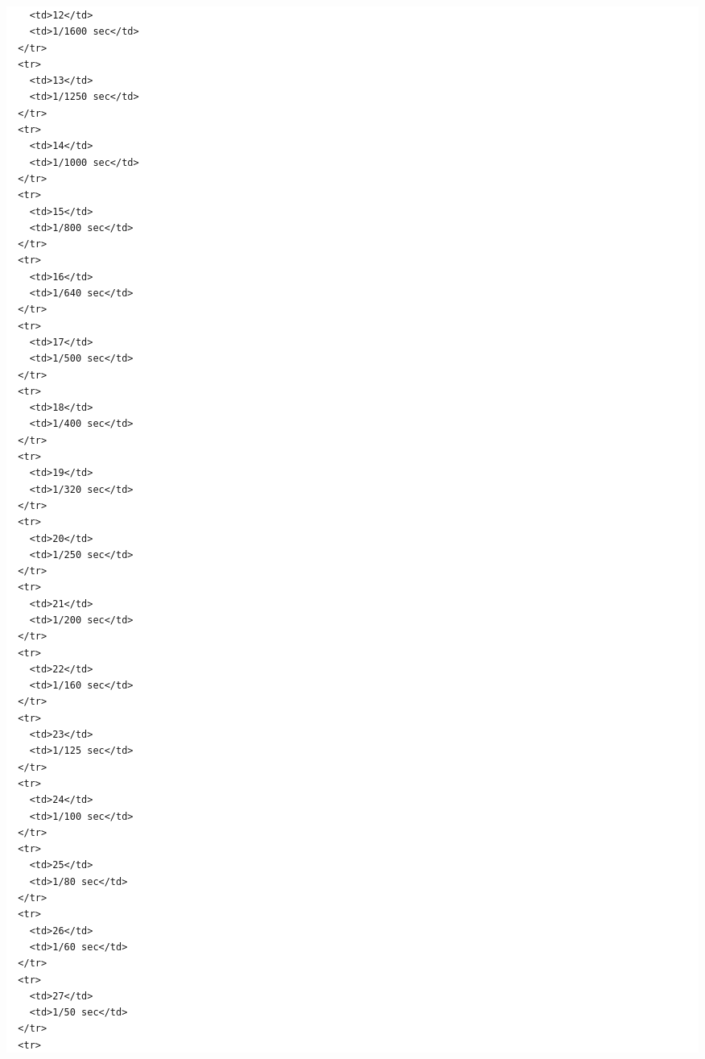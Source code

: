         <td>12</td>
        <td>1/1600 sec</td>
      </tr>
      <tr>
        <td>13</td>
        <td>1/1250 sec</td>
      </tr>
      <tr>
        <td>14</td>
        <td>1/1000 sec</td>
      </tr>
      <tr>
        <td>15</td>
        <td>1/800 sec</td>
      </tr>
      <tr>
        <td>16</td>
        <td>1/640 sec</td>
      </tr>
      <tr>
        <td>17</td>
        <td>1/500 sec</td>
      </tr>
      <tr>
        <td>18</td>
        <td>1/400 sec</td>
      </tr>
      <tr>
        <td>19</td>
        <td>1/320 sec</td>
      </tr>
      <tr>
        <td>20</td>
        <td>1/250 sec</td>
      </tr>
      <tr>
        <td>21</td>
        <td>1/200 sec</td>
      </tr>
      <tr>
        <td>22</td>
        <td>1/160 sec</td>
      </tr>
      <tr>
        <td>23</td>
        <td>1/125 sec</td>
      </tr>
      <tr>
        <td>24</td>
        <td>1/100 sec</td>
      </tr>
      <tr>
        <td>25</td>
        <td>1/80 sec</td>
      </tr>
      <tr>
        <td>26</td>
        <td>1/60 sec</td>
      </tr>
      <tr>
        <td>27</td>
        <td>1/50 sec</td>
      </tr>
      <tr>